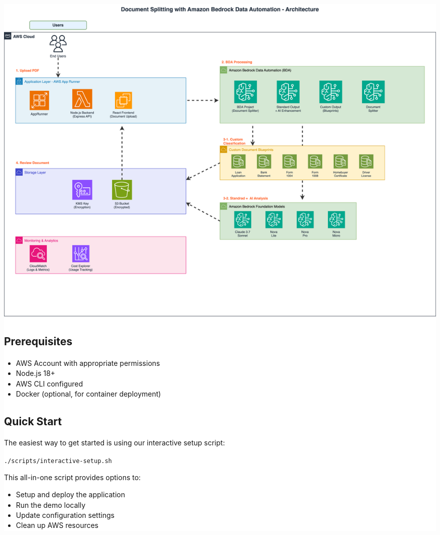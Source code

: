 ![Document Splitting Architecture](assets/architecture.svg)

## Prerequisites

- AWS Account with appropriate permissions
- Node.js 18+
- AWS CLI configured
- Docker (optional, for container deployment)

## Quick Start

The easiest way to get started is using our interactive setup script:

```bash
./scripts/interactive-setup.sh
```

This all-in-one script provides options to:
- Setup and deploy the application
- Run the demo locally
- Update configuration settings
- Clean up AWS resources
